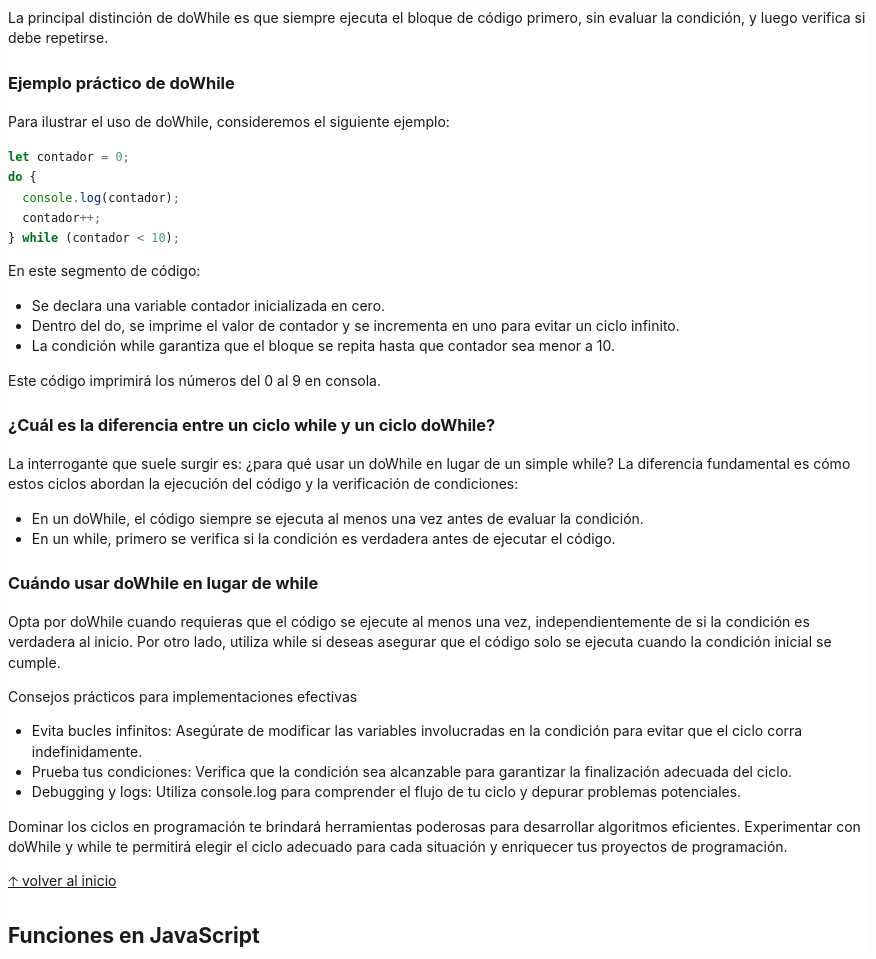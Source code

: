 La principal distinción de doWhile es que siempre ejecuta el bloque de código primero, sin evaluar la condición, y luego verifica si debe repetirse.

### Ejemplo práctico de doWhile

Para ilustrar el uso de doWhile, consideremos el siguiente ejemplo:

```javascript
let contador = 0;
do {
  console.log(contador);
  contador++;
} while (contador < 10);
```

En este segmento de código:

- Se declara una variable contador inicializada en cero.
- Dentro del do, se imprime el valor de contador y se incrementa en uno para evitar un ciclo infinito.
- La condición while garantiza que el bloque se repita hasta que contador sea menor a 10.

Este código imprimirá los números del 0 al 9 en consola.

### ¿Cuál es la diferencia entre un ciclo while y un ciclo doWhile?

La interrogante que suele surgir es: ¿para qué usar un doWhile en lugar de un simple while? La diferencia fundamental es cómo estos ciclos abordan la ejecución del código y la verificación de condiciones:

- En un doWhile, el código siempre se ejecuta al menos una vez antes de evaluar la condición.
- En un while, primero se verifica si la condición es verdadera antes de ejecutar el código.

### Cuándo usar doWhile en lugar de while

Opta por doWhile cuando requieras que el código se ejecute al menos una vez, independientemente de si la condición es verdadera al inicio. Por otro lado, utiliza while si deseas asegurar que el código solo se ejecuta cuando la condición inicial se cumple.

Consejos prácticos para implementaciones efectivas

- Evita bucles infinitos: Asegúrate de modificar las variables involucradas en la condición para evitar que el ciclo corra indefinidamente.
- Prueba tus condiciones: Verifica que la condición sea alcanzable para garantizar la finalización adecuada del ciclo.
- Debugging y logs: Utiliza console.log para comprender el flujo de tu ciclo y depurar problemas potenciales.

Dominar los ciclos en programación te brindará herramientas poderosas para desarrollar algoritmos eficientes. Experimentar con doWhile y while te permitirá elegir el ciclo adecuado para cada situación y enriquecer tus proyectos de programación.

[🡡 volver al inicio](#tabla-de-contenido)

## Funciones en JavaScript
